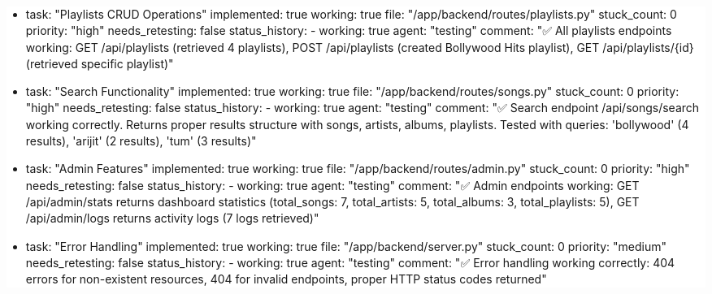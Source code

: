   - task: "Playlists CRUD Operations"
    implemented: true
    working: true
    file: "/app/backend/routes/playlists.py"
    stuck_count: 0
    priority: "high"
    needs_retesting: false
    status_history:
        - working: true
          agent: "testing"
          comment: "✅ All playlists endpoints working: GET /api/playlists (retrieved 4 playlists), POST /api/playlists (created Bollywood Hits playlist), GET /api/playlists/{id} (retrieved specific playlist)"

  - task: "Search Functionality"
    implemented: true
    working: true
    file: "/app/backend/routes/songs.py"
    stuck_count: 0
    priority: "high"
    needs_retesting: false
    status_history:
        - working: true
          agent: "testing"
          comment: "✅ Search endpoint /api/songs/search working correctly. Returns proper results structure with songs, artists, albums, playlists. Tested with queries: 'bollywood' (4 results), 'arijit' (2 results), 'tum' (3 results)"

  - task: "Admin Features"
    implemented: true
    working: true
    file: "/app/backend/routes/admin.py"
    stuck_count: 0
    priority: "high"
    needs_retesting: false
    status_history:
        - working: true
          agent: "testing"
          comment: "✅ Admin endpoints working: GET /api/admin/stats returns dashboard statistics (total_songs: 7, total_artists: 5, total_albums: 3, total_playlists: 5), GET /api/admin/logs returns activity logs (7 logs retrieved)"

  - task: "Error Handling"
    implemented: true
    working: true
    file: "/app/backend/server.py"
    stuck_count: 0
    priority: "medium"
    needs_retesting: false
    status_history:
        - working: true
          agent: "testing"
          comment: "✅ Error handling working correctly: 404 errors for non-existent resources, 404 for invalid endpoints, proper HTTP status codes returned"
